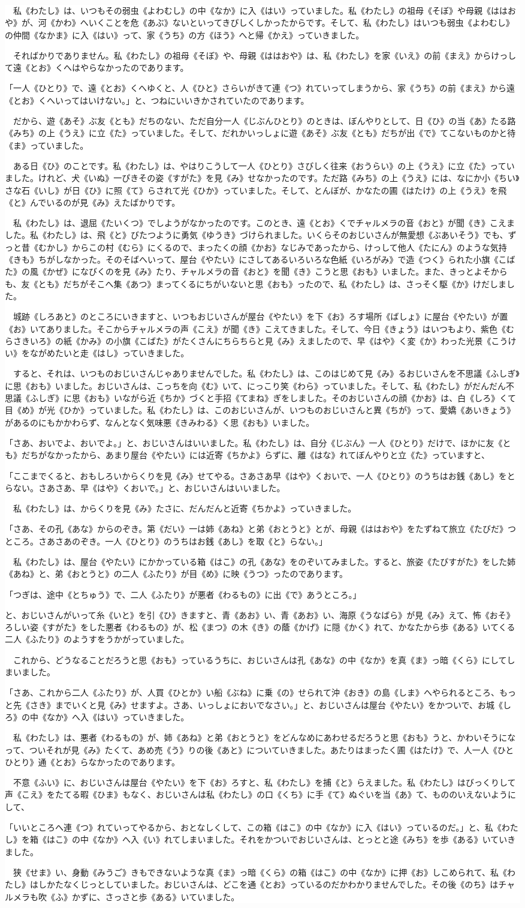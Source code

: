 　私《わたし》は、いつもその弱虫《よわむし》の中《なか》に入《はい》っていました。私《わたし》の祖母《そぼ》や母親《ははおや》が、河《かわ》へいくことを危《あぶ》ないといってきびしくしかったからです。そして、私《わたし》はいつも弱虫《よわむし》の仲間《なかま》に入《はい》って、家《うち》の方《ほう》へと帰《かえ》っていきました。

　そればかりでありません。私《わたし》の祖母《そぼ》や、母親《ははおや》は、私《わたし》を家《いえ》の前《まえ》からけっして遠《とお》くへはやらなかったのであります。

「一人《ひとり》で、遠《とお》くへゆくと、人《ひと》さらいがきて連《つ》れていってしまうから、家《うち》の前《まえ》から遠《とお》くへいってはいけない。」と、つねにいいきかされていたのであります。

　だから、遊《あそ》ぶ友《とも》だちのない、ただ自分一人《じぶんひとり》のときは、ぼんやりとして、日《ひ》の当《あ》たる路《みち》の上《うえ》に立《た》っていました。そして、だれかいっしょに遊《あそ》ぶ友《とも》だちが出《で》てこないものかと待《ま》っていました。

　ある日《ひ》のことです。私《わたし》は、やはりこうして一人《ひとり》さびしく往来《おうらい》の上《うえ》に立《た》っていました。けれど、犬《いぬ》一ぴきその姿《すがた》を見《み》せなかったのです。ただ路《みち》の上《うえ》には、なにか小《ちい》さな石《いし》が日《ひ》に照《て》らされて光《ひか》っていました。そして、とんぼが、かなたの圃《はたけ》の上《うえ》を飛《と》んでいるのが見《み》えたばかりです。

　私《わたし》は、退屈《たいくつ》でしようがなかったのです。このとき、遠《とお》くでチャルメラの音《おと》が聞《き》こえました。私《わたし》は、飛《と》びたつように勇気《ゆうき》づけられました。いくらそのおじいさんが無愛想《ぶあいそう》でも、ずっと昔《むかし》からこの村《むら》にくるので、まったくの顔《かお》なじみであったから、けっして他人《たにん》のような気持《きも》ちがしなかった。そのそばへいって、屋台《やたい》にさしてあるいろいろな色紙《いろがみ》で造《つく》られた小旗《こばた》の風《かぜ》になびくのを見《み》たり、チャルメラの音《おと》を聞《き》こうと思《おも》いました。また、きっとよそからも、友《とも》だちがそこへ集《あつ》まってくるにちがいないと思《おも》ったので、私《わたし》は、さっそく駆《か》けだしました。

　城跡《しろあと》のところにいきますと、いつもおじいさんが屋台《やたい》を下《お》ろす場所《ばしょ》に屋台《やたい》が置《お》いてありました。そこからチャルメラの声《こえ》が聞《き》こえてきました。そして、今日《きょう》はいつもより、紫色《むらさきいろ》の紙《かみ》の小旗《こばた》がたくさんにちらちらと見《み》えましたので、早《はや》く変《か》わった光景《こうけい》をながめたいと走《はし》っていきました。

　すると、それは、いつものおじいさんじゃありませんでした。私《わたし》は、このはじめて見《み》るおじいさんを不思議《ふしぎ》に思《おも》いました。おじいさんは、こっちを向《む》いて、にっこり笑《わら》っていました。そして、私《わたし》がだんだん不思議《ふしぎ》に思《おも》いながら近《ちか》づくと手招《てまね》ぎをしました。そのおじいさんの顔《かお》は、白《しろ》くて目《め》が光《ひか》っていました。私《わたし》は、このおじいさんが、いつものおじいさんと異《ちが》って、愛嬌《あいきょう》があるのにもかかわらず、なんとなく気味悪《きみわる》く思《おも》いました。

「さあ、おいでよ、おいでよ。」と、おじいさんはいいました。私《わたし》は、自分《じぶん》一人《ひとり》だけで、ほかに友《とも》だちがなかったから、あまり屋台《やたい》には近寄《ちかよ》らずに、離《はな》れてぼんやりと立《た》っていますと、

「ここまでくると、おもしろいからくりを見《み》せてやる。さあさあ早《はや》くおいで、一人《ひとり》のうちはお銭《あし》をとらない。さあさあ、早《はや》くおいで。」と、おじいさんはいいました。

　私《わたし》は、からくりを見《み》たさに、だんだんと近寄《ちかよ》っていきました。

「さあ、その孔《あな》からのぞき。第《だい》一は姉《あね》と弟《おとうと》とが、母親《ははおや》をたずねて旅立《たびだ》つところ。さあさあのぞき。一人《ひとり》のうちはお銭《あし》を取《と》らない。」

　私《わたし》は、屋台《やたい》にかかっている箱《はこ》の孔《あな》をのぞいてみました。すると、旅姿《たびすがた》をした姉《あね》と、弟《おとうと》の二人《ふたり》が目《め》に映《うつ》ったのであります。

「つぎは、途中《とちゅう》で、二人《ふたり》が悪者《わるもの》に出《で》あうところ。」

と、おじいさんがいって糸《いと》を引《ひ》きますと、青《あお》い、青《あお》い、海原《うなばら》が見《み》えて、怖《おそ》ろしい姿《すがた》をした悪者《わるもの》が、松《まつ》の木《き》の蔭《かげ》に隠《かく》れて、かなたから歩《ある》いてくる二人《ふたり》のようすをうかがっていました。

　これから、どうなることだろうと思《おも》っているうちに、おじいさんは孔《あな》の中《なか》を真《ま》っ暗《くら》にしてしまいました。

「さあ、これから二人《ふたり》が、人買《ひとか》い船《ぶね》に乗《の》せられて沖《おき》の島《しま》へやられるところ、もっと先《さき》までいくと見《み》せますよ。さあ、いっしょにおいでなさい。」と、おじいさんは屋台《やたい》をかついで、お城《しろ》の中《なか》へ入《はい》っていきました。

　私《わたし》は、悪者《わるもの》が、姉《あね》と弟《おとうと》をどんなめにあわせるだろうと思《おも》うと、かわいそうになって、ついそれが見《み》たくて、あめ売《う》りの後《あと》についていきました。あたりはまったく圃《はたけ》で、人一人《ひとひとり》通《とお》らなかったのであります。

　不意《ふい》に、おじいさんは屋台《やたい》を下《お》ろすと、私《わたし》を捕《と》らえました。私《わたし》はびっくりして声《こえ》をたてる暇《ひま》もなく、おじいさんは私《わたし》の口《くち》に手《て》ぬぐいを当《あ》て、もののいえないようにして、

「いいところへ連《つ》れていってやるから、おとなしくして、この箱《はこ》の中《なか》に入《はい》っているのだ。」と、私《わたし》を箱《はこ》の中《なか》へ入《い》れてしまいました。それをかついでおじいさんは、とっとと途《みち》を歩《ある》いていきました。

　狭《せま》い、身動《みうご》きもできないような真《ま》っ暗《くら》の箱《はこ》の中《なか》に押《お》しこめられて、私《わたし》はしかたなくじっとしていました。おじいさんは、どこを通《とお》っているのだかわかりませんでした。その後《のち》はチャルメラも吹《ふ》かずに、さっさと歩《ある》いていました。
